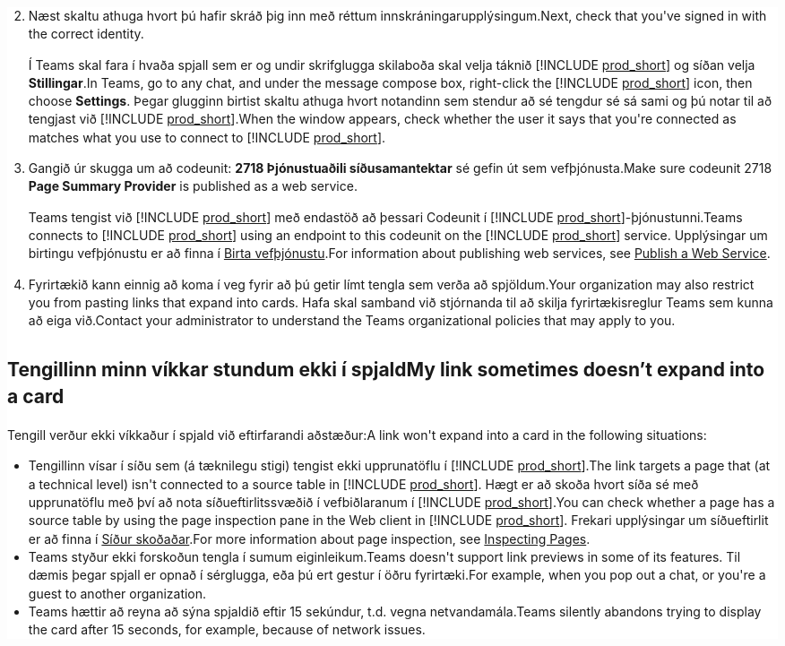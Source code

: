 2. <span data-ttu-id="955df-135">Næst skaltu athuga hvort þú hafir skráð þig inn með réttum innskráningarupplýsingum.</span><span class="sxs-lookup"><span data-stu-id="955df-135">Next, check that you've signed in with the correct identity.</span></span>

    <span data-ttu-id="955df-136">Í Teams skal fara í hvaða spjall sem er og undir skrifglugga skilaboða skal velja táknið [!INCLUDE [prod_short](includes/prod_short.md)] og síðan velja **Stillingar**.</span><span class="sxs-lookup"><span data-stu-id="955df-136">In Teams, go to any chat, and under the message compose box, right-click the [!INCLUDE [prod_short](includes/prod_short.md)] icon, then choose **Settings**.</span></span> <span data-ttu-id="955df-137">Þegar glugginn birtist skaltu athuga hvort notandinn sem stendur að sé tengdur sé sá sami og þú notar til að tengjast við [!INCLUDE [prod_short](includes/prod_short.md)].</span><span class="sxs-lookup"><span data-stu-id="955df-137">When the window appears, check whether the user it says that you're connected as matches what you use to connect to [!INCLUDE [prod_short](includes/prod_short.md)].</span></span>

3. <span data-ttu-id="955df-138">Gangið úr skugga um að codeunit: **2718 Þjónustuaðili síðusamantektar** sé gefin út sem vefþjónusta.</span><span class="sxs-lookup"><span data-stu-id="955df-138">Make sure codeunit 2718 **Page Summary Provider** is published as a web service.</span></span>

    <span data-ttu-id="955df-139">Teams tengist við [!INCLUDE [prod_short](includes/prod_short.md)] með endastöð að þessari Codeunit í [!INCLUDE [prod_short](includes/prod_short.md)]-þjónustunni.</span><span class="sxs-lookup"><span data-stu-id="955df-139">Teams connects to [!INCLUDE [prod_short](includes/prod_short.md)] using an endpoint to this codeunit on the [!INCLUDE [prod_short](includes/prod_short.md)] service.</span></span> <span data-ttu-id="955df-140">Upplýsingar um birtingu vefþjónustu er að finna í [Birta vefþjónustu](across-how-publish-web-service.md).</span><span class="sxs-lookup"><span data-stu-id="955df-140">For information about publishing web services, see [Publish a Web Service](across-how-publish-web-service.md).</span></span>

4. <span data-ttu-id="955df-141">Fyrirtækið kann einnig að koma í veg fyrir að þú getir límt tengla sem verða að spjöldum.</span><span class="sxs-lookup"><span data-stu-id="955df-141">Your organization may also restrict you from pasting links that expand into cards.</span></span> <span data-ttu-id="955df-142">Hafa skal samband við stjórnanda til að skilja fyrirtækisreglur Teams sem kunna að eiga við.</span><span class="sxs-lookup"><span data-stu-id="955df-142">Contact your administrator to understand the Teams organizational policies that may apply to you.</span></span>

## <a name="my-link-sometimes-doesnt-expand-into-a-card"></a><span data-ttu-id="955df-143">Tengillinn minn víkkar stundum ekki í spjald</span><span class="sxs-lookup"><span data-stu-id="955df-143">My link sometimes doesn’t expand into a card</span></span> 

<span data-ttu-id="955df-144">Tengill verður ekki víkkaður í spjald við eftirfarandi aðstæður:</span><span class="sxs-lookup"><span data-stu-id="955df-144">A link won't expand into a card in the following situations:</span></span>

- <span data-ttu-id="955df-145">Tengillinn vísar í síðu sem (á tæknilegu stigi) tengist ekki upprunatöflu í [!INCLUDE [prod_short](includes/prod_short.md)].</span><span class="sxs-lookup"><span data-stu-id="955df-145">The link targets a page that (at a technical level) isn't connected to a source table in [!INCLUDE [prod_short](includes/prod_short.md)].</span></span> <span data-ttu-id="955df-146">Hægt er að skoða hvort síða sé með upprunatöflu með því að nota síðueftirlitssvæðið í vefbiðlaranum í [!INCLUDE [prod_short](includes/prod_short.md)].</span><span class="sxs-lookup"><span data-stu-id="955df-146">You can check whether a page has a source table by using the page inspection pane in the Web client in [!INCLUDE [prod_short](includes/prod_short.md)].</span></span> <span data-ttu-id="955df-147">Frekari upplýsingar um síðueftirlit er að finna í [Síður skoðaðar](across-inspect-page.md).</span><span class="sxs-lookup"><span data-stu-id="955df-147">For more information about page inspection, see [Inspecting Pages](across-inspect-page.md).</span></span>
- <span data-ttu-id="955df-148">Teams styður ekki forskoðun tengla í sumum eiginleikum.</span><span class="sxs-lookup"><span data-stu-id="955df-148">Teams doesn't support link previews in some of its features.</span></span> <span data-ttu-id="955df-149">Til dæmis þegar spjall er opnað í sérglugga, eða þú ert gestur í öðru fyrirtæki.</span><span class="sxs-lookup"><span data-stu-id="955df-149">For example, when you pop out a chat, or you're a guest to another organization.</span></span>
- <span data-ttu-id="955df-150">Teams hættir að reyna að sýna spjaldið eftir 15 sekúndur, t.d. vegna netvandamála.</span><span class="sxs-lookup"><span data-stu-id="955df-150">Teams silently abandons trying to display the card after 15 seconds, for example, because of network issues.</span></span>